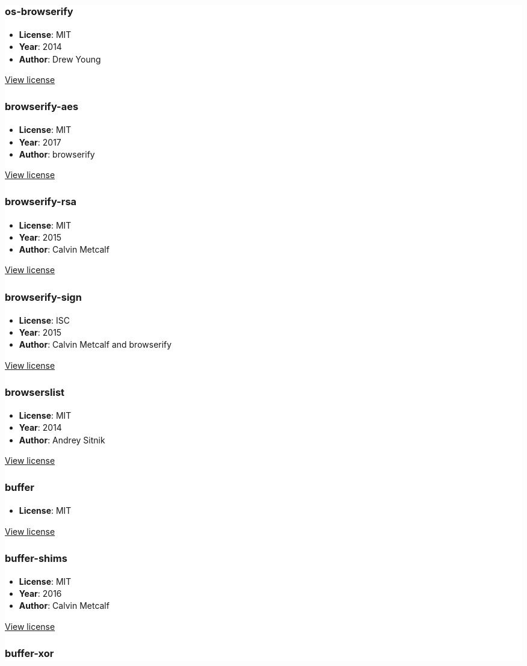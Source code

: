 ### os-browserify

 - **License**: MIT
 - **Year**:    2014
 - **Author**:  Drew Young

[View license](node_modules/browserify/node_modules/os-browserify/LICENSE)

### browserify-aes

 - **License**: MIT
 - **Year**:    2017
 - **Author**:  browserify

[View license](node_modules/browserify-aes/LICENSE)

### browserify-rsa

 - **License**: MIT
 - **Year**:    2015
 - **Author**:  Calvin Metcalf

[View license](node_modules/browserify-rsa/LICENSE)

### browserify-sign

 - **License**: ISC
 - **Year**:    2015
 - **Author**:  Calvin Metcalf and browserify

[View license](node_modules/browserify-sign/LICENSE)

### browserslist

 - **License**: MIT
 - **Year**:    2014
 - **Author**:  Andrey Sitnik

[View license](node_modules/browserslist/LICENSE)

### buffer

 - **License**: MIT

[View license](node_modules/buffer/LICENSE)

### buffer-shims

 - **License**: MIT
 - **Year**:    2016
 - **Author**:  Calvin Metcalf

[View license](node_modules/buffer-shims/license.md)

### buffer-xor
